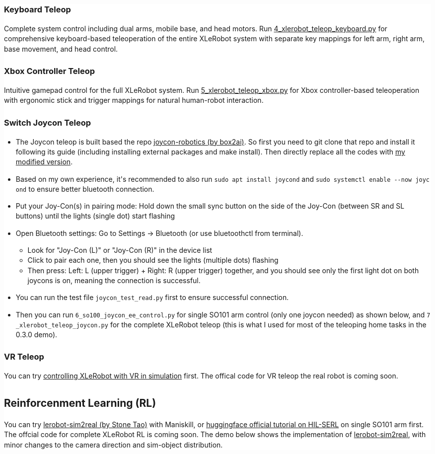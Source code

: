 ### Keyboard Teleop

Complete system control including dual arms, mobile base, and head motors. Run [4_xlerobot_teleop_keyboard.py](https://github.com/Vector-Wangel/XLeRobot/blob/main/software/examples/4_xlerobot_teleop_keyboard.py) for comprehensive keyboard-based teleoperation of the entire XLeRobot system with separate key mappings for left arm, right arm, base movement, and head control.

### Xbox Controller Teleop

Intuitive gamepad control for the full XLeRobot system. Run [5_xlerobot_teleop_xbox.py](https://github.com/Vector-Wangel/XLeRobot/blob/main/software/examples/5_xlerobot_teleop_xbox.py) for Xbox controller-based teleoperation with ergonomic stick and trigger mappings for natural human-robot interaction.


<video width="100%" controls>
  <source src="../_static/videos/Real_demos/xlerobot_025_001.mp4" type="video/mp4">
  Your browser does not support the video tag.
</video>

### Switch Joycon Teleop

- The Joycon teleop is built based the repo [joycon-robotics (by box2ai)](https://github.com/box2ai-robotics/joycon-robotics). So first you need to git clone that repo and install it following its guide (including installing external packages and make install). Then directly replace all the codes with [my modified version](https://github.com/Vector-Wangel/XLeRobot/tree/main/software/joyconrobotics).

- Based on my own experience, it's recommended to also run `sudo apt install joycond` and `sudo systemctl enable --now joycond` to ensure better bluetooth connection. 

- Put your Joy-Con(s) in pairing mode: Hold down the small sync button on the side of the Joy-Con (between SR and SL buttons) until the lights (single dot) start flashing
- Open Bluetooth settings: Go to Settings → Bluetooth (or use bluetoothctl from terminal).
  - Look for "Joy-Con (L)" or "Joy-Con (R)" in the device list
  - Click to pair each one, then you should see the lights (multiple dots) flashing
  - Then press: Left: L (upper trigger) + Right: R (upper trigger) together, and you should see only the first light dot on both joycons is on, meaning the connection is successful.
- You can run the test file `joycon_test_read.py` first to ensure successful connection.
- Then you can run `6_so100_joycon_ee_control.py` for single SO101 arm control (only one joycon needed) as shown below, and `7_xlerobot_teleop_joycon.py` for the complete XLeRobot teleop (this is what I used for most of the teleoping home tasks in the 0.3.0 demo).


### VR Teleop

You can try [controlling XLeRobot with VR in simulation](https://xlerobot.readthedocs.io/en/latest/simulation/getting_started/vr_sim.html) first. The offical code for VR teleop the real robot is coming soon. 

## Reinforcenment Learning (RL)

You can try [lerobot-sim2real (by Stone Tao)](https://github.com/StoneT2000/lerobot-sim2real) with Maniskill, or [huggingface official tutorial on HIL-SERL](https://huggingface.co/docs/lerobot/hilserl) on single SO101 arm first. The offcial code for complete XLeRobot RL is coming soon. The demo below shows the implementation of [lerobot-sim2real](https://github.com/StoneT2000/lerobot-sim2real), with minor changes to the camera direction and sim-object distribution. 
